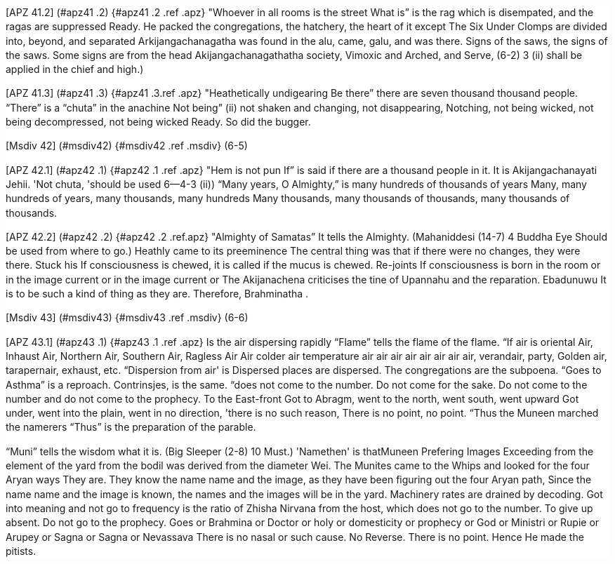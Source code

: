 [APZ 41.2] (#apz41 .2) {#apz41 .2 .ref .apz} "Whoever in all rooms is the street
What is” is the rag which is disempated, and the ragas are suppressed
Ready. He packed the congregations, the hatchery, the heart of it except
The Six Under Clomps are divided into, beyond, and separated
Arkijangachanagatha was found in the alu, came, galu, and was there.
Signs of the saws, the signs of the saws. Some signs are from the head
Akijangachanagathatha society, Vimoxic and Arched, and Serve,
(6-2) 3 (ii) shall be applied in the chief and high.)

[APZ 41.3] (#apz41 .3) {#apz41 .3.ref .apz} "Heathetically undigearing
Be there” there are seven thousand thousand people. “There” is a “chuta” in the anachine
Not being” (ii) not shaken and changing, not disappearing,
Notching, not being wicked, not being decompressed, not being wicked
Ready. So did the bugger.

[Msdiv 42] (#msdiv42) {#msdiv42 .ref .msdiv} (6-5)

[APZ 42.1] (#apz42 .1) {#apz42 .1 .ref .apz} "Hem is not pun
If” is said if there are a thousand people in it. It is
Akijangachanayati Jehii. 'Not chuta, 'should be used 6—4-3 (ii))
“Many years, O Almighty,” is many hundreds of thousands of years
Many, many hundreds of years, many thousands, many hundreds
Many thousands, many thousands of thousands, many thousands of thousands.

[APZ 42.2] (#apz42 .2) {#apz42 .2 .ref.apz} "Almighty of Samatas”
It tells the Almighty. (Mahaniddesi (14-7) 4 Buddha Eye
Should be used from where to go.) Heathly came to its preeminence
The central thing was that if there were no changes, they were there. Stuck his
If consciousness is chewed, it is called if the mucus is chewed. Re-joints
If consciousness is born in the room or in the image current or in the image current or
The Akijanachena criticises the tine of Upannahu and the reparation. Ebadunuwu
It is to be such a kind of thing as they are. Therefore, Brahminatha
.

[Msdiv 43] (#msdiv43) {#msdiv43 .ref .msdiv} (6-6)

[APZ 43.1] (#apz43 .1) {#apz43 .1 .ref .apz} Is the air dispersing rapidly
“Flame” tells the flame of the flame. “If air is oriental
Air, Inhaust Air, Northern Air, Southern Air, Ragless Air
Air colder air temperature air air air air air air air air, verandair, party,
Golden air, tarapernair, exhaust, etc. “Dispersion from air' is
Dispersed places are dispersed. The congregations are the subpoena.
“Goes to Asthma” is a reproach. Contrinsjes, is the same. “does not come to the number.
Do not come for the sake. Do not come to the number and do not come to the prophecy. To the East-front
Got to Abragm, went to the north, went south, went upward
Got under, went into the plain, went in no direction, 'there is no such reason,
There is no point, no point. “Thus the Muneen marched the namerers
“Thus” is the preparation of the parable.

“Muni” tells the wisdom what it is. (Big Sleeper (2-8) 10
Must.) 'Namethen' is thatMuneen Prefering Images
Exceeding from the element of the yard from the bodil was derived from the diameter
Wei. The Munites came to the Whips and looked for the four Aryan ways
They are. They know the name name and the image, as they have been figuring out the four Aryan path,
Since the name name and the image is known, the names and the images will be in the yard.
Machinery rates are drained by decoding. Got into meaning and not go to frequency
is the ratio of Zhisha Nirvana from the host, which does not go to the number. To give up
absent. Do not go to the prophecy. Goes or Brahmina or
Doctor or holy or domesticity or prophecy or God or
Ministri or Rupie or Arupey or Sagna or Sagna or Nevassava
There is no nasal or such cause. No Reverse. There is no point. Hence
He made the pitists.
